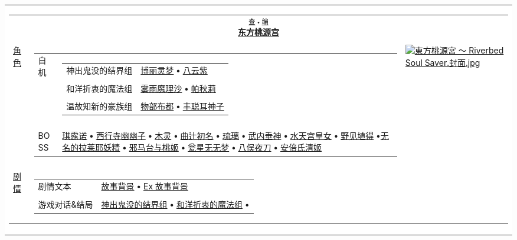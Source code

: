 <table><tbody><tr><td><table cellspacing="0" class="nowraplinks mw-collapsible mw-collapsed" style="width:100%;;;"><tbody><tr><th style=";" colspan="3" class="navbox-title"><div class="navbar"><div class="noprint plainlinksneverexpand" style="background-color:transparent; padding:0; font-weight:normal; font-size:80%; white-space:nowrap;"><a href="./東方桃源宮_～_Riverbed_Soul_Saver.-导航.md" title="東方桃源宮 ～ Riverbed Soul Saver./导航"><span style=";;border:none;" title="查看这个模板">查</span></a>&#160;<span style="font-size:80%;">•</span>&#160;<a href="/index.php?title=%E6%9D%B1%E6%96%B9%E6%A1%83%E6%BA%90%E5%AE%AE_%EF%BD%9E_Riverbed_Soul_Saver./%E5%AF%BC%E8%88%AA&amp;action=edit"><span style=";;border:none;" title="您可以编辑这个模板。请在储存变更之前先预览">编</span></a></div></div><span><a href="./东方桃源宫.md" class="mw-redirect" title="东方桃源宫">东方桃源宫</a></span></th></tr><tr><td></td></tr><tr><td class="navbox-group" style=";;"><a href="./東方桃源宮_～_Riverbed_Soul_Saver.-角色设定.md" title="東方桃源宮 ～ Riverbed Soul Saver./角色设定">角色</a></td><td style=";;" class="navbox-list navbox-odd"><div></div><table cellspacing="0" class="nowraplinks navbox-subgroup" style="width:100%;;;;"><tbody><tr><td class="navbox-group" style=";;"><div>自机</div></td><td style=";;" class="navbox-list navbox-odd"><div></div><table cellspacing="0" class="nowraplinks navbox-subgroup" style="width:100%;;;;"><tbody><tr><td class="navbox-group" style=";;"><div>神出鬼没的结界组</div></td><td style=";;" class="navbox-list navbox-odd"><div><a href="./東方桃源宮_～_Riverbed_Soul_Saver.-设定与剧情-设定文档.md" title="東方桃源宮 ～ Riverbed Soul Saver./设定与剧情/设定文档">博丽灵梦</a> &#8226; <a href="./東方桃源宮_～_Riverbed_Soul_Saver.-设定与剧情-设定文档.md" title="東方桃源宮 ～ Riverbed Soul Saver./设定与剧情/设定文档">八云紫</a></div></td></tr><tr><td></td></tr><tr><td class="navbox-group" style=";;"><div>和洋折衷的魔法组</div></td><td style=";;" class="navbox-list navbox-even"><div><a href="./東方桃源宮_～_Riverbed_Soul_Saver.-设定与剧情-设定文档.md" title="東方桃源宮 ～ Riverbed Soul Saver./设定与剧情/设定文档">雾雨魔理沙</a> &#8226; <a href="./東方桃源宮_～_Riverbed_Soul_Saver.-设定与剧情-设定文档.md" title="東方桃源宮 ～ Riverbed Soul Saver./设定与剧情/设定文档">帕秋莉</a></div></td></tr><tr><td></td></tr><tr><td class="navbox-group" style=";;"><div>温故知新的豪族组</div></td><td style=";;" class="navbox-list navbox-odd"><div><a href="./東方桃源宮_～_Riverbed_Soul_Saver.-设定与剧情-设定文档.md" title="東方桃源宮 ～ Riverbed Soul Saver./设定与剧情/设定文档">物部布都</a> &#8226; <a href="./東方桃源宮_～_Riverbed_Soul_Saver.-设定与剧情-设定文档.md" title="東方桃源宮 ～ Riverbed Soul Saver./设定与剧情/设定文档">丰聪耳神子</a></div></td></tr></tbody></table><div></div></td></tr><tr><td></td></tr><tr><td class="navbox-group" style=";;"><div>BOSS</div></td><td style=";;" class="navbox-list navbox-even"><div><a href="./東方桃源宮_～_Riverbed_Soul_Saver.-设定与剧情-设定文档.md" title="東方桃源宮 ～ Riverbed Soul Saver./设定与剧情/设定文档">琪露诺</a> &#8226; <a href="./東方桃源宮_～_Riverbed_Soul_Saver.-设定与剧情-设定文档.md" title="東方桃源宮 ～ Riverbed Soul Saver./设定与剧情/设定文档">西行寺幽幽子</a> &#8226; <a href="./八重咲杏.md" title="八重咲杏">木灵</a> &#8226; <a href="./曲辻初名.md" title="曲辻初名">曲辻初名</a> &#8226; <a href="./琉璃.md" title="琉璃">琉璃</a> &#8226; <a href="./武内垂神.md" title="武内垂神">武内垂神</a> &#8226; <a href="./水天宫皇女.md" title="水天宫皇女">水天宫皇女</a> &#8226; <a href="./野见埴得.md" title="野见埴得">野见埴得</a> &#8226;<a href="./无名的拉莱耶妖精.md" title="无名的拉莱耶妖精">无名的拉莱耶妖精</a> &#8226; <a href="./邪马台与桃姬.md" title="邪马台与桃姬">邪马台与桃姬</a> &#8226; <a href="./瓮星无无梦.md" title="瓮星无无梦">瓮星无无梦</a> &#8226; <a href="./八俣夜刀.md" title="八俣夜刀">八俣夜刀</a> &#8226; <a href="./安倍氏清姬.md" title="安倍氏清姬">安倍氏清姬</a></div></td></tr></tbody></table><div></div></td><td class="navbox-image" style="" rowspan="15"><a href="./文件-東方桃源宮_～_Riverbed_Soul_Saver.封面.jpg.md" class="image"><img alt="東方桃源宮 ～ Riverbed Soul Saver.封面.jpg" src="https://upload.thwiki.cc/thumb/1/12/%E6%9D%B1%E6%96%B9%E6%A1%83%E6%BA%90%E5%AE%AE_%EF%BD%9E_Riverbed_Soul_Saver.%E5%B0%81%E9%9D%A2.jpg/160px-%E6%9D%B1%E6%96%B9%E6%A1%83%E6%BA%90%E5%AE%AE_%EF%BD%9E_Riverbed_Soul_Saver.%E5%B0%81%E9%9D%A2.jpg" decoding="async" loading="lazy" width="160" height="160" srcset="https://upload.thwiki.cc/thumb/1/12/%E6%9D%B1%E6%96%B9%E6%A1%83%E6%BA%90%E5%AE%AE_%EF%BD%9E_Riverbed_Soul_Saver.%E5%B0%81%E9%9D%A2.jpg/240px-%E6%9D%B1%E6%96%B9%E6%A1%83%E6%BA%90%E5%AE%AE_%EF%BD%9E_Riverbed_Soul_Saver.%E5%B0%81%E9%9D%A2.jpg 1.5x, https://upload.thwiki.cc/thumb/1/12/%E6%9D%B1%E6%96%B9%E6%A1%83%E6%BA%90%E5%AE%AE_%EF%BD%9E_Riverbed_Soul_Saver.%E5%B0%81%E9%9D%A2.jpg/320px-%E6%9D%B1%E6%96%B9%E6%A1%83%E6%BA%90%E5%AE%AE_%EF%BD%9E_Riverbed_Soul_Saver.%E5%B0%81%E9%9D%A2.jpg 2x" data-file-width="512" data-file-height="512"></a></td></tr><tr><td></td></tr><tr><td class="navbox-group" style=";;"><a href="./東方桃源宮_～_Riverbed_Soul_Saver.-设定与剧情.md" title="東方桃源宮 ～ Riverbed Soul Saver./设定与剧情">剧情</a></td><td style=";;" class="navbox-list navbox-even"><div></div><table cellspacing="0" class="nowraplinks navbox-subgroup" style="width:100%;;;;"><tbody><tr><td class="navbox-group" style=";;"><div>剧情文本</div></td><td style=";;" class="navbox-list navbox-odd"><div><a href="./東方桃源宮_～_Riverbed_Soul_Saver.-设定与剧情-故事背景.md" title="東方桃源宮 ～ Riverbed Soul Saver./设定与剧情/故事背景">故事背景</a> &#8226; <a href="./東方桃源宮_～_Riverbed_Soul_Saver.-设定与剧情-设定文档.md" title="東方桃源宮 ～ Riverbed Soul Saver./设定与剧情/设定文档">Ex 故事背景</a></div></td></tr><tr><td></td></tr><tr><td class="navbox-group" style=";;"><div>游戏对话&amp;结局</div></td><td style=";;" class="navbox-list navbox-even"><div><a href="./東方桃源宮_～_Riverbed_Soul_Saver.-设定与剧情-神出鬼没的结界组.md" title="東方桃源宮 ～ Riverbed Soul Saver./设定与剧情/神出鬼没的结界组">神出鬼没的结界组</a> &#8226; <a href="./東方桃源宮_～_Riverbed_Soul_Saver.-设定与剧情-和洋折衷的魔法组.md" title="東方桃源宮 ～ Riverbed Soul Saver./设定与剧情/和洋折衷的魔法组">和洋折衷的魔法组</a> &#8226;
